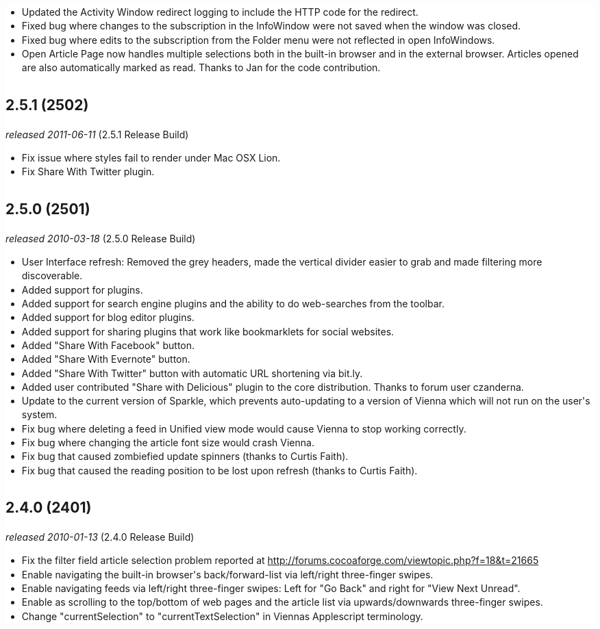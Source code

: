 - Updated the Activity Window redirect logging to include the HTTP code for the redirect.
- Fixed bug where changes to the subscription in the InfoWindow were not saved when the window was closed.
- Fixed bug where edits to the subscription from the Folder menu were not reflected in open InfoWindows.
- Open Article Page now handles multiple selections both in the built-in browser and in the external browser. Articles opened are also automatically marked as read. Thanks to Jan for the code contribution.

 2.5.1 (2502)
-------------
_released 2011-06-11_
(2.5.1 Release Build)

- Fix issue where styles fail to render under Mac OSX Lion.
- Fix Share With Twitter plugin.

2.5.0 (2501)
------------
_released 2010-03-18_
(2.5.0 Release Build)

- User Interface refresh: Removed the grey headers, made the vertical divider easier to grab and made filtering more discoverable.
- Added support for plugins.
- Added support for search engine plugins and the ability to do web-searches from the toolbar.
- Added support for blog editor plugins.
- Added support for sharing plugins that work like bookmarklets for social websites.
- Added "Share With Facebook" button.
- Added "Share With Evernote" button.
- Added "Share With Twitter" button with automatic URL shortening via bit.ly.
- Added user contributed "Share with Delicious" plugin to the core distribution. Thanks to forum user czanderna.
- Update to the current version of Sparkle, which prevents auto-updating to a version of Vienna which will not run on the user's system.
- Fix bug where deleting a feed in Unified view mode would cause Vienna to stop working correctly.
- Fix bug where changing the article font size would crash Vienna.
- Fix bug that caused zombiefied update spinners (thanks to Curtis Faith).
- Fix bug that caused the reading position to be lost upon refresh (thanks to Curtis Faith).

2.4.0 (2401)
------------
_released 2010-01-13_
(2.4.0 Release Build)

- Fix the filter field article selection problem reported at http://forums.cocoaforge.com/viewtopic.php?f=18&t=21665
- Enable navigating the built-in browser's back/forward-list via  left/right three-finger swipes.
- Enable navigating feeds via left/right three-finger swipes: Left for "Go Back" and right for "View Next Unread".
- Enable as scrolling to the top/bottom of web pages and the article list via upwards/downwards three-finger swipes.
- Change "currentSelection" to "currentTextSelection" in Viennas Applescript terminology.
